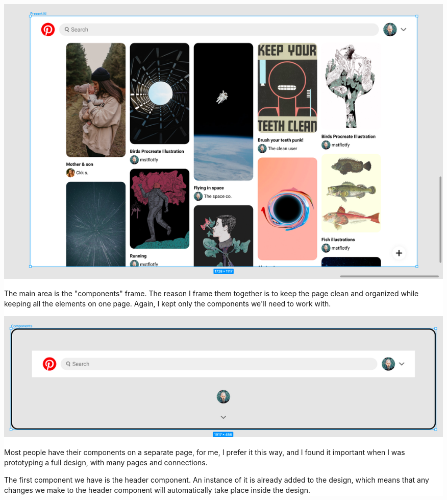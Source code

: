 ![The frame holding the design, present it to try the prototype](/assets/i/v13/designFrame.png)

The main area is the "components" frame. The reason I frame them together is to keep the page clean and organized while keeping all the elements on one page. Again, I kept only the components we'll need to work with. 

![Starting components](/assets/i/v13/currentComponents.png)

Most people have their components on a separate page, for me, I prefer it this way, and I found it important when I was prototyping a full design, with many pages and connections.

The first component we have is the header component. An instance of it is already added to the design, which means that any changes we make to the header component will automatically take place inside the design. 
